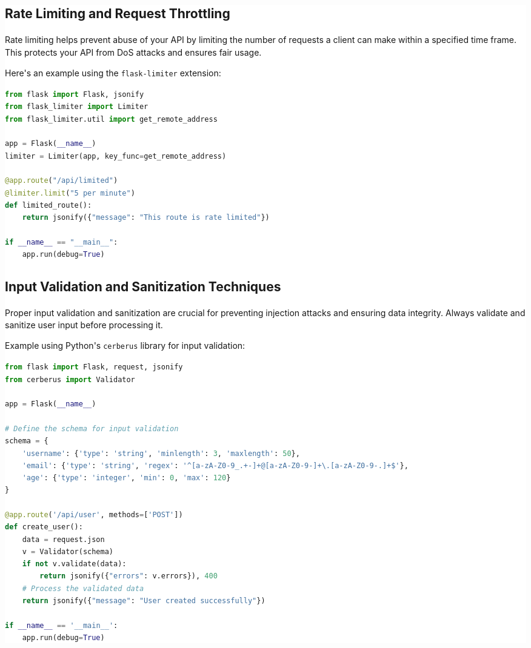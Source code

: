 ```python
```

## Rate Limiting and Request Throttling

Rate limiting helps prevent abuse of your API by limiting the number of requests a client can make within a specified time frame. This protects your API from DoS attacks and ensures fair usage.

Here's an example using the `flask-limiter` extension:

```python
from flask import Flask, jsonify
from flask_limiter import Limiter
from flask_limiter.util import get_remote_address

app = Flask(__name__)
limiter = Limiter(app, key_func=get_remote_address)

@app.route("/api/limited")
@limiter.limit("5 per minute")
def limited_route():
    return jsonify({"message": "This route is rate limited"})

if __name__ == "__main__":
    app.run(debug=True)
```

## Input Validation and Sanitization Techniques

Proper input validation and sanitization are crucial for preventing injection attacks and ensuring data integrity. Always validate and sanitize user input before processing it.

Example using Python's `cerberus` library for input validation:

```python
from flask import Flask, request, jsonify
from cerberus import Validator

app = Flask(__name__)

# Define the schema for input validation
schema = {
    'username': {'type': 'string', 'minlength': 3, 'maxlength': 50},
    'email': {'type': 'string', 'regex': '^[a-zA-Z0-9_.+-]+@[a-zA-Z0-9-]+\.[a-zA-Z0-9-.]+$'},
    'age': {'type': 'integer', 'min': 0, 'max': 120}
}

@app.route('/api/user', methods=['POST'])
def create_user():
    data = request.json
    v = Validator(schema)
    if not v.validate(data):
        return jsonify({"errors": v.errors}), 400
    # Process the validated data
    return jsonify({"message": "User created successfully"})

if __name__ == '__main__':
    app.run(debug=True)
```
